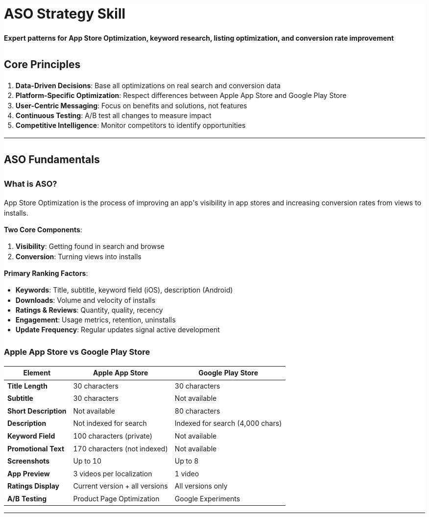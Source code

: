 # ASO Strategy Skill

**Expert patterns for App Store Optimization, keyword research, listing optimization, and conversion rate improvement**

## Core Principles

1. **Data-Driven Decisions**: Base all optimizations on real search and conversion data
2. **Platform-Specific Optimization**: Respect differences between Apple App Store and Google Play Store
3. **User-Centric Messaging**: Focus on benefits and solutions, not features
4. **Continuous Testing**: A/B test all changes to measure impact
5. **Competitive Intelligence**: Monitor competitors to identify opportunities

---

## ASO Fundamentals

### What is ASO?

App Store Optimization is the process of improving an app's visibility in app stores and increasing conversion rates from views to installs.

**Two Core Components**:
1. **Visibility**: Getting found in search and browse
2. **Conversion**: Turning views into installs

**Primary Ranking Factors**:
- **Keywords**: Title, subtitle, keyword field (iOS), description (Android)
- **Downloads**: Volume and velocity of installs
- **Ratings & Reviews**: Quantity, quality, recency
- **Engagement**: Usage metrics, retention, uninstalls
- **Update Frequency**: Regular updates signal active development

### Apple App Store vs Google Play Store

| Element | Apple App Store | Google Play Store |
|---------|----------------|-------------------|
| **Title Length** | 30 characters | 30 characters |
| **Subtitle** | 30 characters | Not available |
| **Short Description** | Not available | 80 characters |
| **Description** | Not indexed for search | Indexed for search (4,000 chars) |
| **Keyword Field** | 100 characters (private) | Not available |
| **Promotional Text** | 170 characters (not indexed) | Not available |
| **Screenshots** | Up to 10 | Up to 8 |
| **App Preview** | 3 videos per localization | 1 video |
| **Ratings Display** | Current version + all versions | All versions only |
| **A/B Testing** | Product Page Optimization | Google Experiments |

---